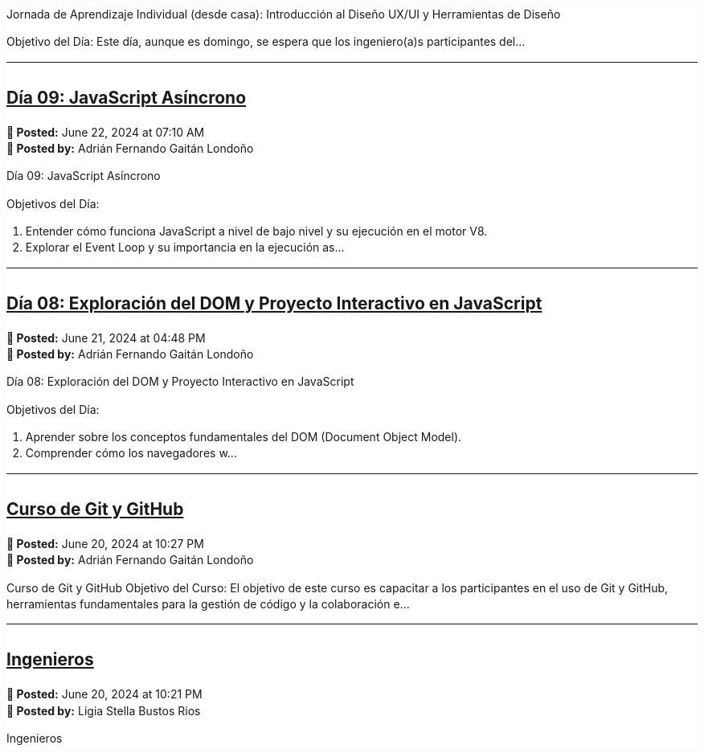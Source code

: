 Jornada de Aprendizaje Individual (desde casa): Introducción al Diseño UX/UI y Herramientas de Diseño

Objetivo del Día:
Este día, aunque es domingo, se espera que los ingeniero(a)s participantes del...

---

## [Día 09: JavaScript Asíncrono](./2024-06-22_Día_09_JavaScript_Asíncrono.md)
**📅 Posted:** June 22, 2024 at 07:10 AM  
**👤 Posted by:** Adrián Fernando Gaitán Londoño

Día 09: JavaScript Asíncrono

Objetivos del Día:
1. Entender cómo funciona JavaScript a nivel de bajo nivel y su ejecución en el motor V8.
2. Explorar el Event Loop y su importancia en la ejecución as...

---

## [Día 08: Exploración del DOM y Proyecto Interactivo en JavaScript](./2024-06-21_Día_08_Exploración_del_DOM_y_Proyecto_Interactivo.md)
**📅 Posted:** June 21, 2024 at 04:48 PM  
**👤 Posted by:** Adrián Fernando Gaitán Londoño

Día 08: Exploración del DOM y Proyecto Interactivo en JavaScript

Objetivos del Día:
1. Aprender sobre los conceptos fundamentales del DOM (Document Object Model).
2. Comprender cómo los navegadores w...

---

## [Curso de Git y GitHub](./2024-06-20_Curso_de_Git_y_GitHub.md)
**📅 Posted:** June 20, 2024 at 10:27 PM  
**👤 Posted by:** Adrián Fernando Gaitán Londoño

Curso de Git y GitHub
Objetivo del Curso:
El objetivo de este curso es capacitar a los participantes en el uso de Git y GitHub, herramientas fundamentales para la gestión de código y la colaboración e...

---

## [Ingenieros](./2024-06-20_Ingenieros.md)
**📅 Posted:** June 20, 2024 at 10:21 PM  
**👤 Posted by:** Ligia Stella Bustos Rios

Ingenieros
